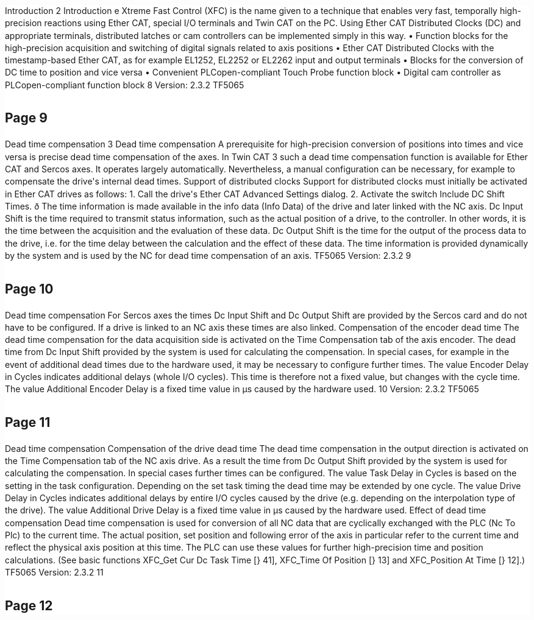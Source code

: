 Introduction 2 Introduction e Xtreme Fast Control (XFC) is the name given to a technique that enables very fast, temporally high- precision reactions using Ether CAT, special I/O terminals and Twin CAT on the PC. Using Ether CAT Distributed Clocks (DC) and appropriate terminals, distributed latches or cam controllers can be implemented simply in this way. • Function blocks for the high-precision acquisition and switching of digital signals related to axis positions • Ether CAT Distributed Clocks with the timestamp-based Ether CAT, as for example EL1252, EL2252 or EL2262 input and output terminals • Blocks for the conversion of DC time to position and vice versa • Convenient PLCopen-compliant Touch Probe function block • Digital cam controller as PLCopen-compliant function block 8 Version: 2.3.2 TF5065
## Page 9

Dead time compensation 3 Dead time compensation A prerequisite for high-precision conversion of positions into times and vice versa is precise dead time compensation of the axes. In Twin CAT 3 such a dead time compensation function is available for Ether CAT and Sercos axes. It operates largely automatically. Nevertheless, a manual configuration can be necessary, for example to compensate the drive's internal dead times. Support of distributed clocks Support for distributed clocks must initially be activated in Ether CAT drives as follows: 1. Call the drive's Ether CAT Advanced Settings dialog. 2. Activate the switch Include DC Shift Times. ð The time information is made available in the info data (Info Data) of the drive and later linked with the NC axis. Dc Input Shift is the time required to transmit status information, such as the actual position of a drive, to the controller. In other words, it is the time between the acquisition and the evaluation of these data. Dc Output Shift is the time for the output of the process data to the drive, i.e. for the time delay between the calculation and the effect of these data. The time information is provided dynamically by the system and is used by the NC for dead time compensation of an axis. TF5065 Version: 2.3.2 9
## Page 10

Dead time compensation For Sercos axes the times Dc Input Shift and Dc Output Shift are provided by the Sercos card and do not have to be configured. If a drive is linked to an NC axis these times are also linked. Compensation of the encoder dead time The dead time compensation for the data acquisition side is activated on the Time Compensation tab of the axis encoder. The dead time from Dc Input Shift provided by the system is used for calculating the compensation. In special cases, for example in the event of additional dead times due to the hardware used, it may be necessary to configure further times. The value Encoder Delay in Cycles indicates additional delays (whole I/O cycles). This time is therefore not a fixed value, but changes with the cycle time. The value Additional Encoder Delay is a fixed time value in µs caused by the hardware used. 10 Version: 2.3.2 TF5065
## Page 11

Dead time compensation Compensation of the drive dead time The dead time compensation in the output direction is activated on the Time Compensation tab of the NC axis drive. As a result the time from Dc Output Shift provided by the system is used for calculating the compensation. In special cases further times can be configured. The value Task Delay in Cycles is based on the setting in the task configuration. Depending on the set task timing the dead time may be extended by one cycle. The value Drive Delay in Cycles indicates additional delays by entire I/O cycles caused by the drive (e.g. depending on the interpolation type of the drive). The value Additional Drive Delay is a fixed time value in µs caused by the hardware used. Effect of dead time compensation Dead time compensation is used for conversion of all NC data that are cyclically exchanged with the PLC (Nc To Plc) to the current time. The actual position, set position and following error of the axis in particular refer to the current time and reflect the physical axis position at this time. The PLC can use these values for further high-precision time and position calculations. (See basic functions XFC_Get Cur Dc Task Time [} 41], XFC_Time Of Position [} 13] and XFC_Position At Time [} 12].) TF5065 Version: 2.3.2 11
## Page 12
